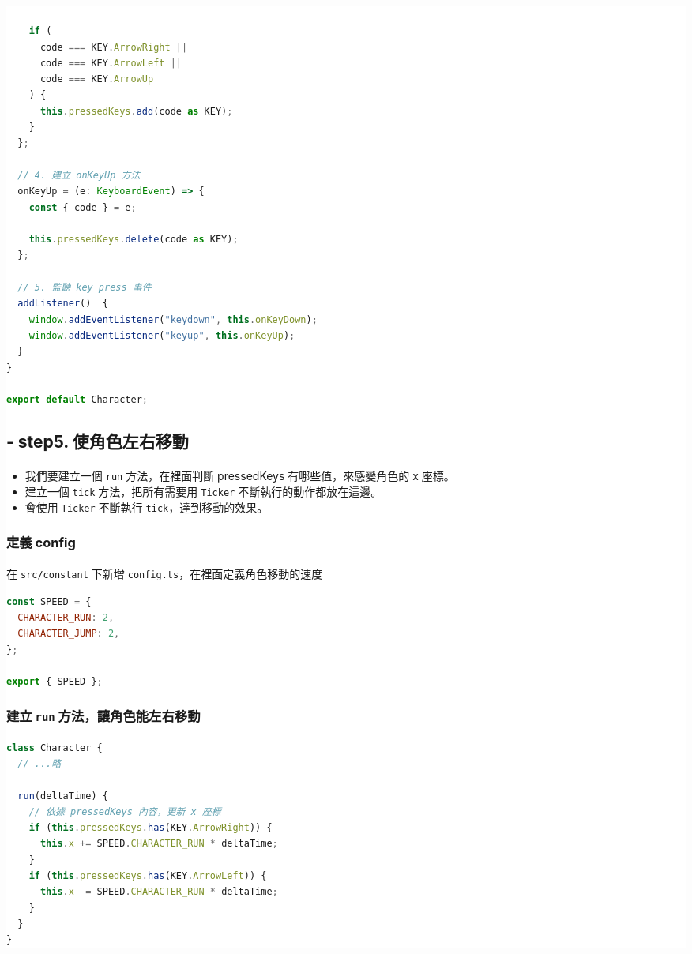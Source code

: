 ```javascript

    if (
      code === KEY.ArrowRight ||
      code === KEY.ArrowLeft ||
      code === KEY.ArrowUp
    ) {
      this.pressedKeys.add(code as KEY);
    }
  };

  // 4. 建立 onKeyUp 方法
  onKeyUp = (e: KeyboardEvent) => {
    const { code } = e;

    this.pressedKeys.delete(code as KEY);
  };

  // 5. 監聽 key press 事件
  addListener()  {
    window.addEventListener("keydown", this.onKeyDown);
    window.addEventListener("keyup", this.onKeyUp);
  }
}

export default Character;
```

## - step5. 使角色左右移動

- 我們要建立一個 `run` 方法，在裡面判斷 pressedKeys 有哪些值，來感變角色的 x 座標。
- 建立一個 `tick` 方法，把所有需要用 `Ticker` 不斷執行的動作都放在這邊。
- 會使用 `Ticker` 不斷執行 `tick`，達到移動的效果。

### 定義 config

在 `src/constant` 下新增 `config.ts`，在裡面定義角色移動的速度

```javascript
const SPEED = {
  CHARACTER_RUN: 2,
  CHARACTER_JUMP: 2,
};

export { SPEED };
```

### 建立 `run` 方法，讓角色能左右移動

```javascript
class Character {
  // ...略

  run(deltaTime) {
    // 依據 pressedKeys 內容，更新 x 座標
    if (this.pressedKeys.has(KEY.ArrowRight)) {
      this.x += SPEED.CHARACTER_RUN * deltaTime;
    }
    if (this.pressedKeys.has(KEY.ArrowLeft)) {
      this.x -= SPEED.CHARACTER_RUN * deltaTime;
    }
  }
}
```

